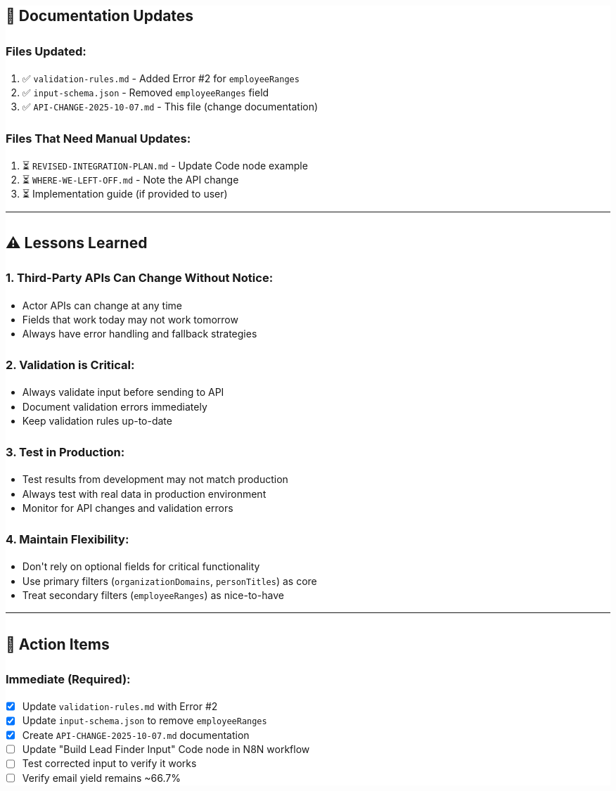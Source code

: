 
## 📝 **Documentation Updates**

### **Files Updated**:

1. ✅ `validation-rules.md` - Added Error #2 for `employeeRanges`
2. ✅ `input-schema.json` - Removed `employeeRanges` field
3. ✅ `API-CHANGE-2025-10-07.md` - This file (change documentation)

### **Files That Need Manual Updates**:

1. ⏳ `REVISED-INTEGRATION-PLAN.md` - Update Code node example
2. ⏳ `WHERE-WE-LEFT-OFF.md` - Note the API change
3. ⏳ Implementation guide (if provided to user)

---

## ⚠️ **Lessons Learned**

### **1. Third-Party APIs Can Change Without Notice**:
- Actor APIs can change at any time
- Fields that work today may not work tomorrow
- Always have error handling and fallback strategies

### **2. Validation is Critical**:
- Always validate input before sending to API
- Document validation errors immediately
- Keep validation rules up-to-date

### **3. Test in Production**:
- Test results from development may not match production
- Always test with real data in production environment
- Monitor for API changes and validation errors

### **4. Maintain Flexibility**:
- Don't rely on optional fields for critical functionality
- Use primary filters (`organizationDomains`, `personTitles`) as core
- Treat secondary filters (`employeeRanges`) as nice-to-have

---

## 🎯 **Action Items**

### **Immediate (Required)**:

- [x] Update `validation-rules.md` with Error #2
- [x] Update `input-schema.json` to remove `employeeRanges`
- [x] Create `API-CHANGE-2025-10-07.md` documentation
- [ ] Update "Build Lead Finder Input" Code node in N8N workflow
- [ ] Test corrected input to verify it works
- [ ] Verify email yield remains ~66.7%
